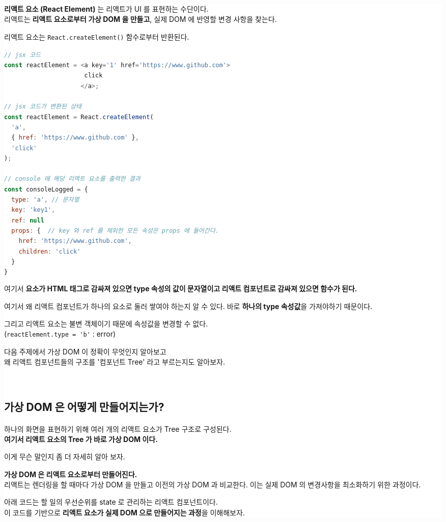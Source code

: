 **리액트 요소 (React Element)** 는 리액트가 UI 를 표현하는 수단이다.  
리액트는 **리액트 요소로부터 가상 DOM 을 만들고**, 실제 DOM 에 반영할 변경 사항을 찾는다.

리액트 요소는 `React.createElement()` 함수로부터 반환된다.

```javascript
// jsx 코드
const reactElement = <a key='1' href='https://www.github.com'>
                      click
                     </a>;

// jsx 코드가 변환된 상태
const reactElement = React.createElement(
  'a',
  { href: 'https://www.github.com' },
  'click'
);

// console 에 해당 리액트 요소를 출력한 결과
const consoleLogged = {
  type: 'a', // 문자열
  key: 'key1',
  ref: null
  props: {  // key 와 ref 를 제외한 모든 속성은 props 에 들어간다.
    href: 'https://www.github.com',
    children: 'click'
  }
}
```

여기서 **요소가 HTML 태그로 감싸져 있으면 type 속성의 값이 문자열이고 리액트 컴포넌트로 감싸져 있으면 함수가 된다.**

여기서 왜 리액트 컴포넌트가 하나의 요소로 둘러 쌓여야 하는지 알 수 있다.
바로 **하나의 type 속성값**을 가져야하기 때문이다.

그리고 리액트 요소는 불변 객체이기 때문에 속성값을 변경할 수 없다.  
(`reactElement.type = 'b'` : error)

다음 주제에서 가상 DOM 이 정확이 무엇인지 알아보고  
왜 리액트 컴포넌트들의 구조를 '컴포넌트 Tree' 라고 부르는지도 알아보자.

<br>

## 가상 DOM 은 어떻게 만들어지는가?

하나의 화면을 표현하기 위해 여러 개의 리액트 요소가 Tree 구조로 구성된다.  
**여기서 리액트 요소의 Tree 가 바로 가상 DOM 이다.**

이게 무슨 말인지 좀 더 자세히 알아 보자.

**가상 DOM 은 리액트 요소로부터 만들어진다.**  
리액트는 렌더링을 할 때마다 가상 DOM 을 만들고 이전의 가상 DOM 과 비교한다. 이는 실제 DOM 의 변경사항을 최소화하기 위한 과정이다.

아래 코드는 할 일의 우선순위를 state 로 관리하는 리액트 컴포넌트이다.  
이 코드를 기반으로 **리액트 요소가 실제 DOM 으로 만들어지는 과정**을 이해해보자.
